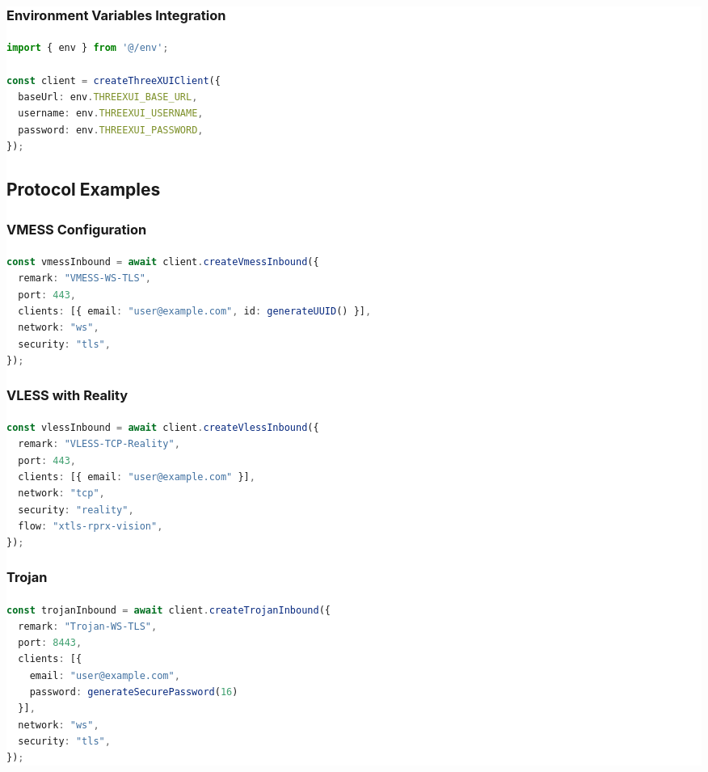 ### Environment Variables Integration

```typescript
import { env } from '@/env';

const client = createThreeXUIClient({
  baseUrl: env.THREEXUI_BASE_URL,
  username: env.THREEXUI_USERNAME,
  password: env.THREEXUI_PASSWORD,
});
```

## Protocol Examples

### VMESS Configuration

```typescript
const vmessInbound = await client.createVmessInbound({
  remark: "VMESS-WS-TLS",
  port: 443,
  clients: [{ email: "user@example.com", id: generateUUID() }],
  network: "ws",
  security: "tls",
});
```

### VLESS with Reality

```typescript
const vlessInbound = await client.createVlessInbound({
  remark: "VLESS-TCP-Reality",
  port: 443,
  clients: [{ email: "user@example.com" }],
  network: "tcp",
  security: "reality",
  flow: "xtls-rprx-vision",
});
```

### Trojan

```typescript
const trojanInbound = await client.createTrojanInbound({
  remark: "Trojan-WS-TLS",
  port: 8443,
  clients: [{ 
    email: "user@example.com",
    password: generateSecurePassword(16)
  }],
  network: "ws",
  security: "tls",
});
```
